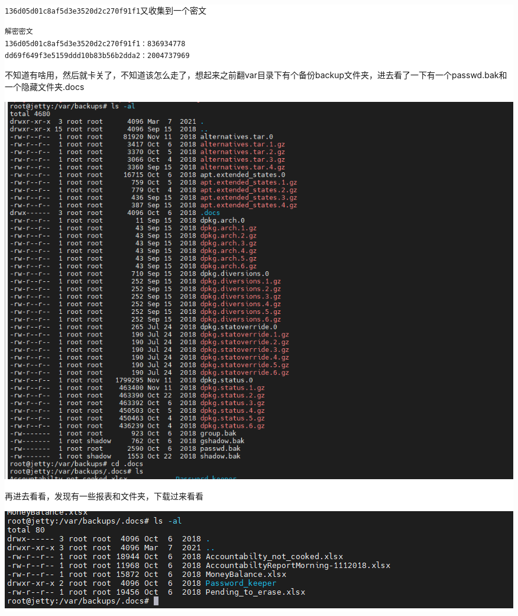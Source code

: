 `136d05d01c8af5d3e3520d2c270f91f1`又收集到一个密文

```
解密密文
136d05d01c8af5d3e3520d2c270f91f1：836934778
dd69f649f3e5159ddd10b83b56b2dda2：2004737969
```

不知道有啥用，然后就卡关了，不知道该怎么走了，想起来之前翻var目录下有个备份backup文件夹，进去看了一下有一个passwd.bak和一个隐藏文件夹.docs

![image-20210307220813337](../assets/img/text/image-20210307220813337.png)

再进去看看，发现有一些报表和文件夹，下载过来看看

![image-20210307220853228](../assets/img/text/image-20210307220853228.png)
